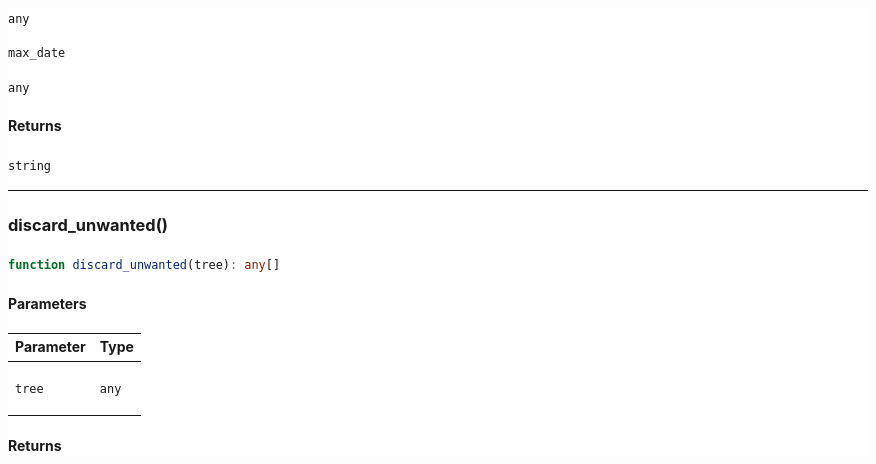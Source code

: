 `any`

</td>
</tr>
<tr>
<td>

`max_date`

</td>
<td>

`any`

</td>
</tr>
</tbody>
</table>

#### Returns

`string`

***

### discard\_unwanted()

```ts
function discard_unwanted(tree): any[]
```

#### Parameters

<table>
<thead>
<tr>
<th>Parameter</th>
<th>Type</th>
</tr>
</thead>
<tbody>
<tr>
<td>

`tree`

</td>
<td>

`any`

</td>
</tr>
</tbody>
</table>

#### Returns
